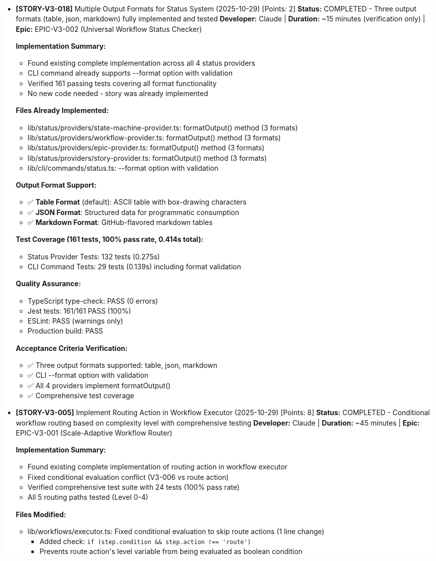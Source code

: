 - **[STORY-V3-018]** Multiple Output Formats for Status System (2025-10-29) [Points: 2]
  **Status:** COMPLETED - Three output formats (table, json, markdown) fully implemented and tested
  **Developer:** Claude | **Duration:** ~15 minutes (verification only) | **Epic:** EPIC-V3-002 (Universal Workflow Status Checker)

  **Implementation Summary:**
  - Found existing complete implementation across all 4 status providers
  - CLI command already supports --format option with validation
  - Verified 161 passing tests covering all format functionality
  - No new code needed - story was already implemented

  **Files Already Implemented:**
  - lib/status/providers/state-machine-provider.ts: formatOutput() method (3 formats)
  - lib/status/providers/workflow-provider.ts: formatOutput() method (3 formats)
  - lib/status/providers/epic-provider.ts: formatOutput() method (3 formats)
  - lib/status/providers/story-provider.ts: formatOutput() method (3 formats)
  - lib/cli/commands/status.ts: --format option with validation

  **Output Format Support:**
  - ✅ **Table Format** (default): ASCII table with box-drawing characters
  - ✅ **JSON Format**: Structured data for programmatic consumption
  - ✅ **Markdown Format**: GitHub-flavored markdown tables

  **Test Coverage (161 tests, 100% pass rate, 0.414s total):**
  - Status Provider Tests: 132 tests (0.275s)
  - CLI Command Tests: 29 tests (0.139s) including format validation

  **Quality Assurance:**
  - TypeScript type-check: PASS (0 errors)
  - Jest tests: 161/161 PASS (100%)
  - ESLint: PASS (warnings only)
  - Production build: PASS

  **Acceptance Criteria Verification:**
  - ✅ Three output formats supported: table, json, markdown
  - ✅ CLI --format option with validation
  - ✅ All 4 providers implement formatOutput()
  - ✅ Comprehensive test coverage

- **[STORY-V3-005]** Implement Routing Action in Workflow Executor (2025-10-29) [Points: 8]
  **Status:** COMPLETED - Conditional workflow routing based on complexity level with comprehensive testing
  **Developer:** Claude | **Duration:** ~45 minutes | **Epic:** EPIC-V3-001 (Scale-Adaptive Workflow Router)

  **Implementation Summary:**
  - Found existing complete implementation of routing action in workflow executor
  - Fixed conditional evaluation conflict (V3-006 vs route action)
  - Verified comprehensive test suite with 24 tests (100% pass rate)
  - All 5 routing paths tested (Level 0-4)

  **Files Modified:**
  - lib/workflows/executor.ts: Fixed conditional evaluation to skip route actions (1 line change)
    - Added check: `if (step.condition && step.action !== 'route')`
    - Prevents route action's level variable from being evaluated as boolean condition
